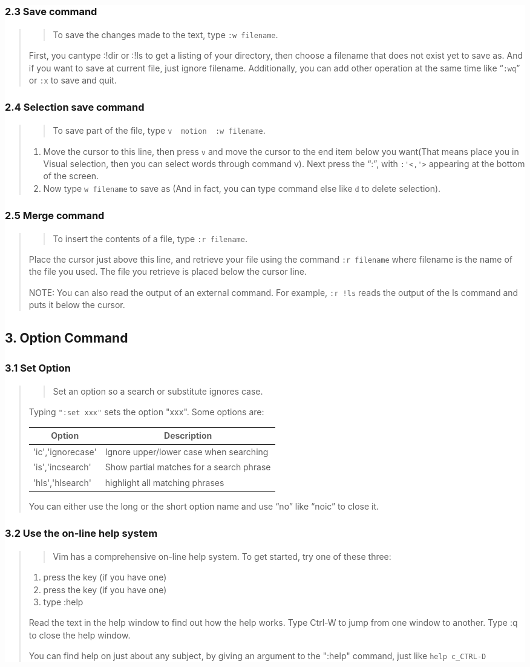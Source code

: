 ### 2.3 Save command

> > To save the changes made to the text, type `:w filename`.
>
> First, you cantype  :!dir  or  :!ls  to get a listing of your directory, then choose a filename that does not exist yet to save as. And if you want to save at current file, just ignore filename. Additionally, you can add other operation at the same time like “`:wq`” or `:x` to save and quit.

### 2.4 Selection save command

> > To save part of the file, type  `v  motion  :w filename`.
>
> 1. Move the cursor to this line, then press  `v`  and move the cursor to the end item below you want(That means place you in Visual selection, then you can select words through command v). Next press the  “:”, with `:'<,'>` appearing at the bottom of the screen.  
> 2. Now type `w filename` to save as (And in fact, you can type command else like `d` to delete selection).

### 2.5 Merge command

> > To insert the contents of a file, type  `:r filename`.
>
> Place the cursor just above this line, and retrieve your file using the command   `:r filename` where filename is
> the name of the file you used.
> The file you retrieve is placed below the cursor line.
>
> NOTE:  You can also read the output of an external command.  For example,
> `:r !ls` reads the output of the ls command and puts it below the cursor.



## 3. Option Command

### 3.1 Set Option

> > Set an option so a search or substitute ignores case.
>
> Typing `":set xxx"` sets the option "xxx".  Some options are:
>
>
> | Option            | Description                              |
> | ----------------- | ---------------------------------------- |
> | 'ic','ignorecase' | Ignore upper/lower case when searching   |
> | 'is','incsearch'  | Show partial matches for a search phrase |
> | 'hls','hlsearch'  | highlight all matching phrases           |
>
> You can either use the long or the short option name and use “no” like “noic” to close it.

### 3.2 Use the on-line help system

> > Vim has a comprehensive on-line help system.  To get started, try one of
> > these three:
>
> 1. press the <HELP> key (if you have one)
> 2. press the <F1> key (if you have one)
> 3. type   :help
>
> Read the text in the help window to find out how the help works.
> Type Ctrl-W to jump from one window to another.
> Type :q to close the help window.
>
> You can find help on just about any subject, by giving an argument to the
>  ":help" command, just like `help c_CTRL-D`